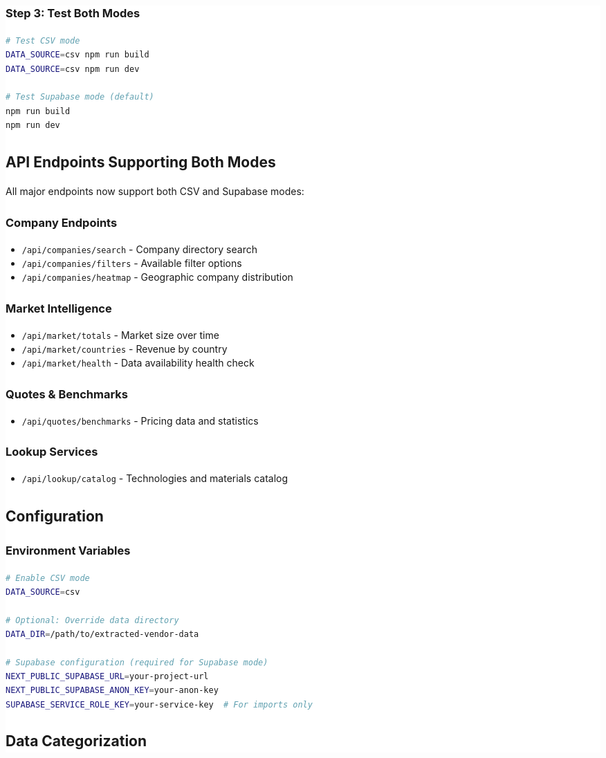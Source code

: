 ### Step 3: Test Both Modes
```bash
# Test CSV mode
DATA_SOURCE=csv npm run build
DATA_SOURCE=csv npm run dev

# Test Supabase mode (default)
npm run build
npm run dev
```

## API Endpoints Supporting Both Modes

All major endpoints now support both CSV and Supabase modes:

### Company Endpoints
- `/api/companies/search` - Company directory search
- `/api/companies/filters` - Available filter options
- `/api/companies/heatmap` - Geographic company distribution

### Market Intelligence
- `/api/market/totals` - Market size over time
- `/api/market/countries` - Revenue by country
- `/api/market/health` - Data availability health check

### Quotes & Benchmarks
- `/api/quotes/benchmarks` - Pricing data and statistics

### Lookup Services
- `/api/lookup/catalog` - Technologies and materials catalog

## Configuration

### Environment Variables
```bash
# Enable CSV mode
DATA_SOURCE=csv

# Optional: Override data directory
DATA_DIR=/path/to/extracted-vendor-data

# Supabase configuration (required for Supabase mode)
NEXT_PUBLIC_SUPABASE_URL=your-project-url
NEXT_PUBLIC_SUPABASE_ANON_KEY=your-anon-key
SUPABASE_SERVICE_ROLE_KEY=your-service-key  # For imports only
```

## Data Categorization
